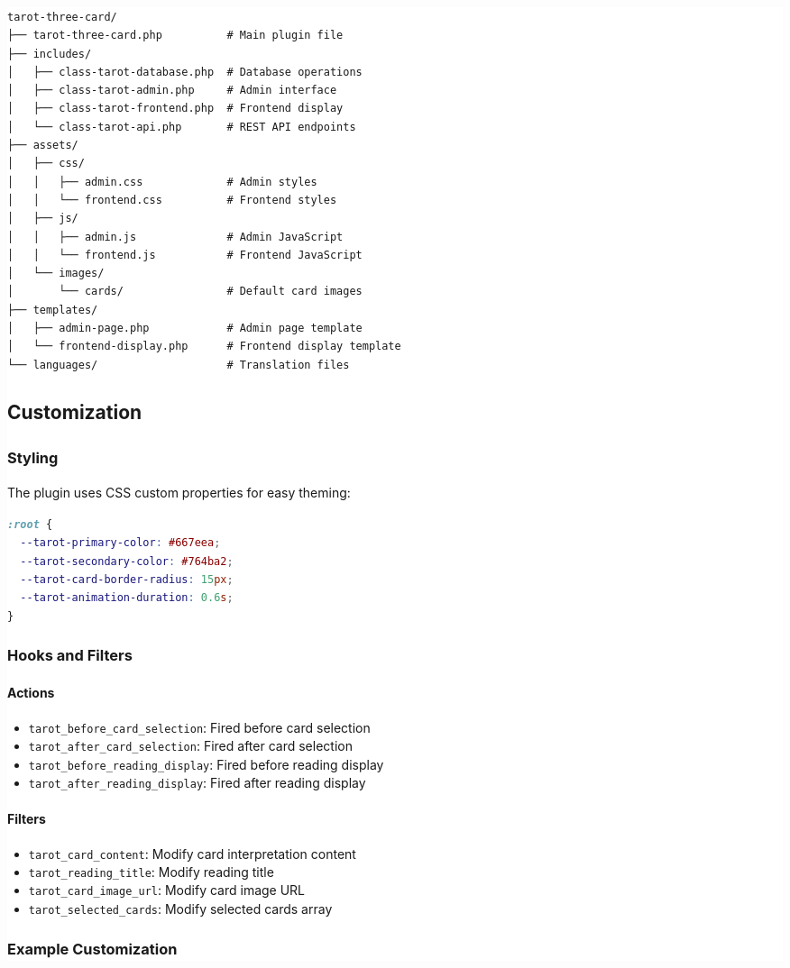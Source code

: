 ```
tarot-three-card/
├── tarot-three-card.php          # Main plugin file
├── includes/
│   ├── class-tarot-database.php  # Database operations
│   ├── class-tarot-admin.php     # Admin interface
│   ├── class-tarot-frontend.php  # Frontend display
│   └── class-tarot-api.php       # REST API endpoints
├── assets/
│   ├── css/
│   │   ├── admin.css             # Admin styles
│   │   └── frontend.css          # Frontend styles
│   ├── js/
│   │   ├── admin.js              # Admin JavaScript
│   │   └── frontend.js           # Frontend JavaScript
│   └── images/
│       └── cards/                # Default card images
├── templates/
│   ├── admin-page.php            # Admin page template
│   └── frontend-display.php      # Frontend display template
└── languages/                    # Translation files
```

## Customization

### Styling
The plugin uses CSS custom properties for easy theming:

```css
:root {
  --tarot-primary-color: #667eea;
  --tarot-secondary-color: #764ba2;
  --tarot-card-border-radius: 15px;
  --tarot-animation-duration: 0.6s;
}
```

### Hooks and Filters

#### Actions
- `tarot_before_card_selection`: Fired before card selection
- `tarot_after_card_selection`: Fired after card selection
- `tarot_before_reading_display`: Fired before reading display
- `tarot_after_reading_display`: Fired after reading display

#### Filters
- `tarot_card_content`: Modify card interpretation content
- `tarot_reading_title`: Modify reading title
- `tarot_card_image_url`: Modify card image URL
- `tarot_selected_cards`: Modify selected cards array

### Example Customization
